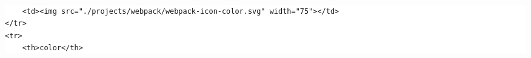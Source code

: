         <td><img src="./projects/webpack/webpack-icon-color.svg" width="75"></td>
    </tr>
    <tr>
        <th>color</th>